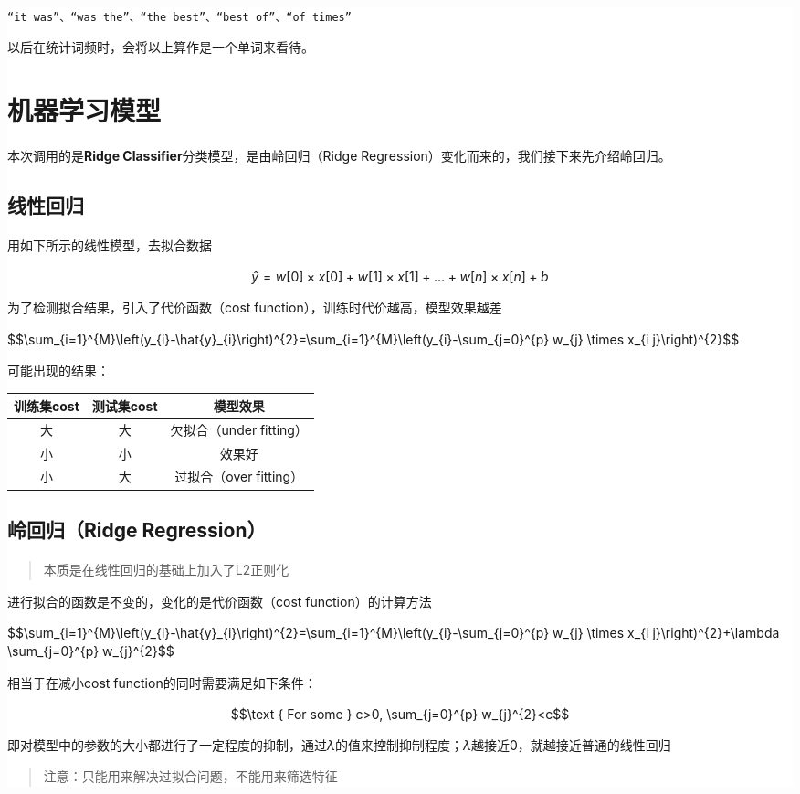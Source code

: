 ```tex
“it was”、“was the”、“the best”、“best of”、“of times”
```

以后在统计词频时，会将以上算作是一个单词来看待。



# 机器学习模型

本次调用的是**Ridge Classifier**分类模型，是由岭回归（Ridge Regression）变化而来的，我们接下来先介绍岭回归。



## 线性回归

用如下所示的线性模型，去拟合数据

$$\hat{y}=w[0] \times x[0]+w[1] \times x[1]+\ldots+w[n] \times x[n]+b$$

为了检测拟合结果，引入了代价函数（cost function），训练时代价越高，模型效果越差

<div>
$$\sum_{i=1}^{M}\left(y_{i}-\hat{y}_{i}\right)^{2}=\sum_{i=1}^{M}\left(y_{i}-\sum_{j=0}^{p} w_{j} \times x_{i j}\right)^{2}$$
</div>

可能出现的结果：

| 训练集cost | 测试集cost |        模型效果         |
| :--------: | :--------: | :---------------------: |
|     大     |     大     | 欠拟合（under fitting） |
|     小     |     小     |         效果好          |
|     小     |     大     | 过拟合（over fitting）  |



## 岭回归（Ridge Regression）

>   本质是在线性回归的基础上加入了L2正则化

进行拟合的函数是不变的，变化的是代价函数（cost function）的计算方法

<div>
$$\sum_{i=1}^{M}\left(y_{i}-\hat{y}_{i}\right)^{2}=\sum_{i=1}^{M}\left(y_{i}-\sum_{j=0}^{p} w_{j} \times x_{i j}\right)^{2}+\lambda \sum_{j=0}^{p} w_{j}^{2}$$
</div>

相当于在减小cost function的同时需要满足如下条件：

$$\text { For some } c>0, \sum_{j=0}^{p} w_{j}^{2}<c$$

即对模型中的参数的大小都进行了一定程度的抑制，通过$\lambda$的值来控制抑制程度；$\lambda$越接近0，就越接近普通的线性回归

>   注意：只能用来解决过拟合问题，不能用来筛选特征

